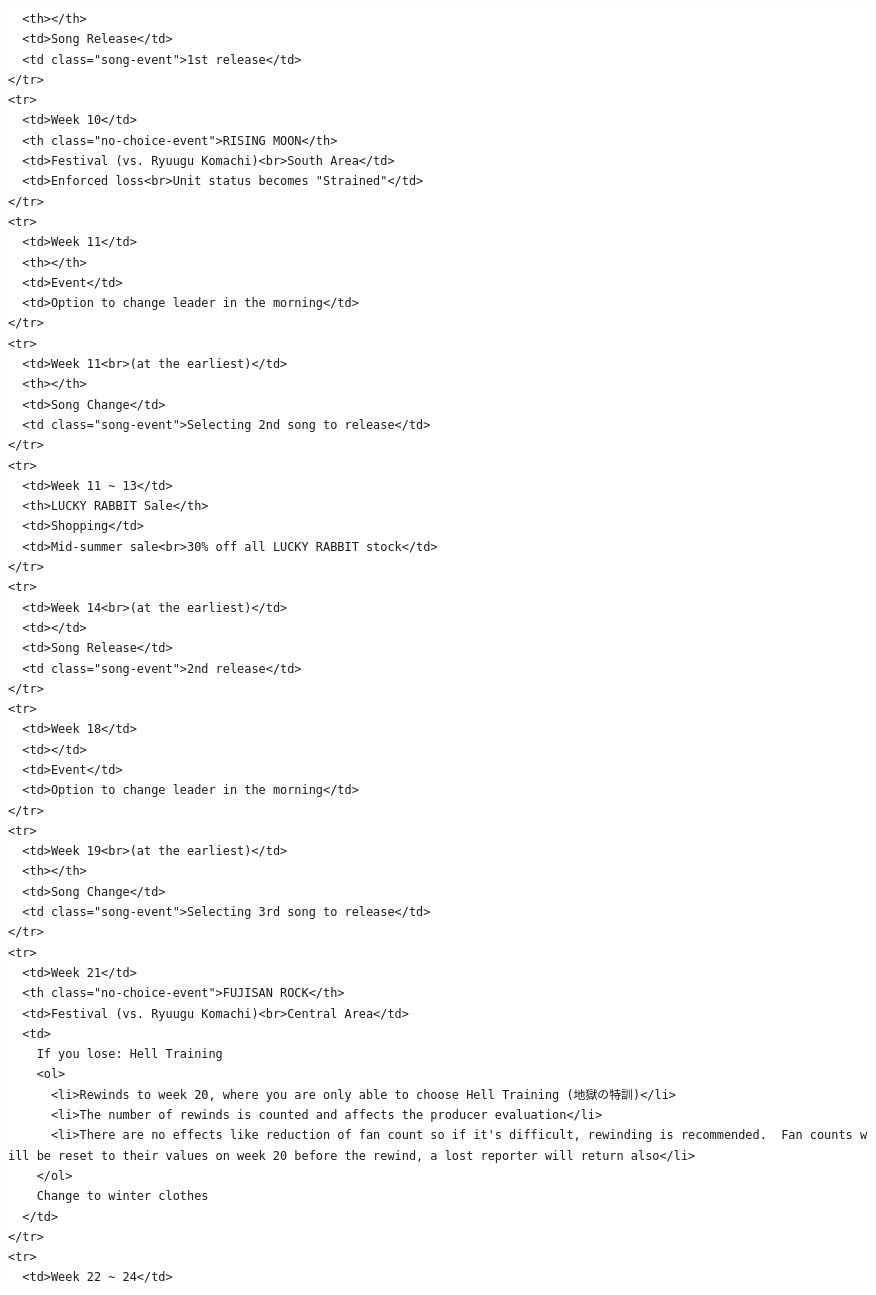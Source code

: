       <th></th>
      <td>Song Release</td>
      <td class="song-event">1st release</td>
    </tr>
    <tr>
      <td>Week 10</td>
      <th class="no-choice-event">RISING MOON</th>
      <td>Festival (vs. Ryuugu Komachi)<br>South Area</td>
      <td>Enforced loss<br>Unit status becomes "Strained"</td>
    </tr>
    <tr>
      <td>Week 11</td>
      <th></th>
      <td>Event</td>
      <td>Option to change leader in the morning</td>
    </tr>
    <tr>
      <td>Week 11<br>(at the earliest)</td>
      <th></th>
      <td>Song Change</td>
      <td class="song-event">Selecting 2nd song to release</td>
    </tr>
    <tr>
      <td>Week 11 ~ 13</td>
      <th>LUCKY RABBIT Sale</th>
      <td>Shopping</td>
      <td>Mid-summer sale<br>30% off all LUCKY RABBIT stock</td>
    </tr>
    <tr>
      <td>Week 14<br>(at the earliest)</td>
      <td></td>
      <td>Song Release</td>
      <td class="song-event">2nd release</td>
    </tr>
    <tr>
      <td>Week 18</td>
      <td></td>
      <td>Event</td>
      <td>Option to change leader in the morning</td>
    </tr>
    <tr>
      <td>Week 19<br>(at the earliest)</td>
      <th></th>
      <td>Song Change</td>
      <td class="song-event">Selecting 3rd song to release</td>
    </tr>
    <tr>
      <td>Week 21</td>
      <th class="no-choice-event">FUJISAN ROCK</th>
      <td>Festival (vs. Ryuugu Komachi)<br>Central Area</td>
      <td>
        If you lose: Hell Training
        <ol>
          <li>Rewinds to week 20, where you are only able to choose Hell Training (地獄の特訓)</li>
          <li>The number of rewinds is counted and affects the producer evaluation</li>
          <li>There are no effects like reduction of fan count so if it's difficult, rewinding is recommended.  Fan counts will be reset to their values on week 20 before the rewind, a lost reporter will return also</li>
        </ol>
        Change to winter clothes
      </td>
    </tr>
    <tr>
      <td>Week 22 ~ 24</td>